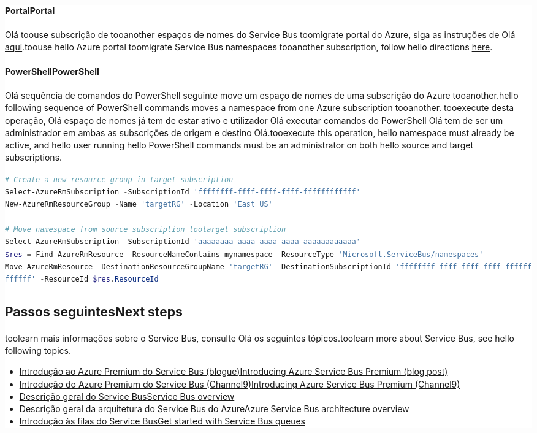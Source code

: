 #### <a name="portal"></a><span data-ttu-id="6abd1-174">Portal</span><span class="sxs-lookup"><span data-stu-id="6abd1-174">Portal</span></span>

<span data-ttu-id="6abd1-175">Olá toouse subscrição de tooanother espaços de nomes do Service Bus toomigrate portal do Azure, siga as instruções de Olá [aqui](../azure-resource-manager/resource-group-move-resources.md#use-portal).</span><span class="sxs-lookup"><span data-stu-id="6abd1-175">toouse hello Azure portal toomigrate Service Bus namespaces tooanother subscription, follow hello directions [here](../azure-resource-manager/resource-group-move-resources.md#use-portal).</span></span> 

#### <a name="powershell"></a><span data-ttu-id="6abd1-176">PowerShell</span><span class="sxs-lookup"><span data-stu-id="6abd1-176">PowerShell</span></span>

<span data-ttu-id="6abd1-177">Olá sequência de comandos do PowerShell seguinte move um espaço de nomes de uma subscrição do Azure tooanother.</span><span class="sxs-lookup"><span data-stu-id="6abd1-177">hello following sequence of PowerShell commands moves a namespace from one Azure subscription tooanother.</span></span> <span data-ttu-id="6abd1-178">tooexecute desta operação, Olá espaço de nomes já tem de estar ativo e utilizador Olá executar comandos do PowerShell Olá tem de ser um administrador em ambas as subscrições de origem e destino Olá.</span><span class="sxs-lookup"><span data-stu-id="6abd1-178">tooexecute this operation, hello namespace must already be active, and hello user running hello PowerShell commands must be an administrator on both hello source and target subscriptions.</span></span>

```powershell
# Create a new resource group in target subscription
Select-AzureRmSubscription -SubscriptionId 'ffffffff-ffff-ffff-ffff-ffffffffffff'
New-AzureRmResourceGroup -Name 'targetRG' -Location 'East US'

# Move namespace from source subscription tootarget subscription
Select-AzureRmSubscription -SubscriptionId 'aaaaaaaa-aaaa-aaaa-aaaa-aaaaaaaaaaaa'
$res = Find-AzureRmResource -ResourceNameContains mynamespace -ResourceType 'Microsoft.ServiceBus/namespaces'
Move-AzureRmResource -DestinationResourceGroupName 'targetRG' -DestinationSubscriptionId 'ffffffff-ffff-ffff-ffff-ffffffffffff' -ResourceId $res.ResourceId
```

## <a name="next-steps"></a><span data-ttu-id="6abd1-179">Passos seguintes</span><span class="sxs-lookup"><span data-stu-id="6abd1-179">Next steps</span></span>
<span data-ttu-id="6abd1-180">toolearn mais informações sobre o Service Bus, consulte Olá os seguintes tópicos.</span><span class="sxs-lookup"><span data-stu-id="6abd1-180">toolearn more about Service Bus, see hello following topics.</span></span>

* [<span data-ttu-id="6abd1-181">Introdução ao Azure Premium do Service Bus (blogue)</span><span class="sxs-lookup"><span data-stu-id="6abd1-181">Introducing Azure Service Bus Premium (blog post)</span></span>](http://azure.microsoft.com/blog/introducing-azure-service-bus-premium-messaging/)
* [<span data-ttu-id="6abd1-182">Introdução do Azure Premium do Service Bus (Channel9)</span><span class="sxs-lookup"><span data-stu-id="6abd1-182">Introducing Azure Service Bus Premium (Channel9)</span></span>](https://channel9.msdn.com/Blogs/Subscribe/Introducing-Azure-Service-Bus-Premium-Messaging)
* [<span data-ttu-id="6abd1-183">Descrição geral do Service Bus</span><span class="sxs-lookup"><span data-stu-id="6abd1-183">Service Bus overview</span></span>](service-bus-messaging-overview.md)
* [<span data-ttu-id="6abd1-184">Descrição geral da arquitetura do Service Bus do Azure</span><span class="sxs-lookup"><span data-stu-id="6abd1-184">Azure Service Bus architecture overview</span></span>](service-bus-fundamentals-hybrid-solutions.md)
* [<span data-ttu-id="6abd1-185">Introdução às filas do Service Bus</span><span class="sxs-lookup"><span data-stu-id="6abd1-185">Get started with Service Bus queues</span></span>](service-bus-dotnet-get-started-with-queues.md)
